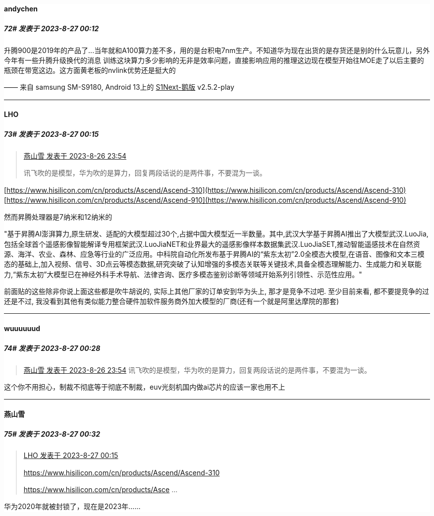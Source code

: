 ####  andychen  
##### 72#       发表于 2023-8-27 00:12

升腾900是2019年的产品了...当年就和A100算力差不多，用的是台积电7nm生产。不知道华为现在出货的是存货还是别的什么玩意儿，另外今年有一些升腾升级换代的消息
训练这块算力多少影响的无非是效率问题，直接影响应用的推理这边现在模型开始往MOE走了以后主要的瓶颈在带宽这边。这方面黄老板的nvlink优势还是挺大的

—— 来自 samsung SM-S9180, Android 13上的 [S1Next-鹅版](https://github.com/ykrank/S1-Next/releases) v2.5.2-play


*****

####  LHO  
##### 73#       发表于 2023-8-27 00:15

<blockquote><a href="httphttps://bbs.saraba1st.com/2b/forum.php?mod=redirect&amp;goto=findpost&amp;pid=62177952&amp;ptid=2149988" target="_blank">燕山雪 发表于 2023-8-26 23:54</a>

讯飞吹的是模型，华为吹的是算力，回复两段话说的是两件事，不要混为一谈。</blockquote>
[https://www.hisilicon.com/cn/products/Ascend/Ascend-310](https://www.hisilicon.com/cn/products/Ascend/Ascend-310)
[https://www.hisilicon.com/cn/products/Ascend/Ascend-910](https://www.hisilicon.com/cn/products/Ascend/Ascend-910)

然而昇腾处理器是7纳米和12纳米的

 "基于昇腾AI澎湃算力,原生研发、适配的大模型超过30个,占据中国大模型近一半数量。其中,武汉大学基于昇腾AI推出了大模型武汉.LuoJia,包括全球首个遥感影像智能解译专用框架武汉.LuoJiaNET和业界最大的遥感影像样本数据集武汉.LuoJiaSET,推动智能遥感技术在自然资源、海洋、农业、森林、应急等行业的广泛应用。中科院自动化所发布基于昇腾AI的“紫东太初”2.0全模态大模型,在语音、图像和文本三模态的基础上,加入视频、信号、3D点云等模态数据,研究突破了认知增强的多模态关联等关键技术,具备全模态理解能力、生成能力和关联能力,“紫东太初”大模型已在神经外科手术导航、法律咨询、医疗多模态鉴别诊断等领域开始系列引领性、示范性应用。"

前面贴的这些除非你说上面这些都是吹牛胡说的, 实际上其他厂家的订单安到华为头上, 那才是竞争不过吧. 至少目前来看, 都不要提竞争的过还是不过, 我没看到其他有类似能力整合硬件加软件服务商外加大模型的厂商(还有一个就是阿里达摩院的那套)


*****

####  wuuuuuud  
##### 74#       发表于 2023-8-27 00:28

<blockquote><a href="httphttps://bbs.saraba1st.com/2b/forum.php?mod=redirect&amp;goto=findpost&amp;pid=62177952&amp;ptid=2149988" target="_blank">燕山雪 发表于 2023-8-26 23:54</a>
讯飞吹的是模型，华为吹的是算力，回复两段话说的是两件事，不要混为一谈。</blockquote>
这个你不用担心，制裁不彻底等于彻底不制裁，euv光刻机国内做ai芯片的应该一家也用不上

*****

####  燕山雪  
##### 75#       发表于 2023-8-27 00:32

<blockquote><a href="httphttps://bbs.saraba1st.com/2b/forum.php?mod=redirect&amp;goto=findpost&amp;pid=62178160&amp;ptid=2149988" target="_blank">LHO 发表于 2023-8-27 00:15</a>

https://www.hisilicon.com/cn/products/Ascend/Ascend-310

https://www.hisilicon.com/cn/products/Asce ...</blockquote>
华为2020年就被封锁了，现在是2023年……
